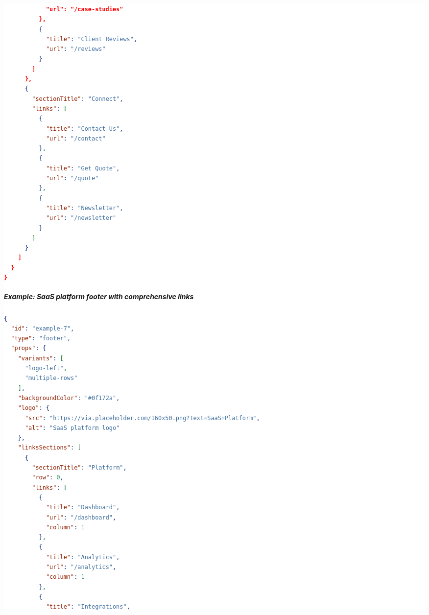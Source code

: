 ```json
            "url": "/case-studies"
          },
          {
            "title": "Client Reviews",
            "url": "/reviews"
          }
        ]
      },
      {
        "sectionTitle": "Connect",
        "links": [
          {
            "title": "Contact Us",
            "url": "/contact"
          },
          {
            "title": "Get Quote",
            "url": "/quote"
          },
          {
            "title": "Newsletter",
            "url": "/newsletter"
          }
        ]
      }
    ]
  }
}
```

##### Example: SaaS platform footer with comprehensive links

```json
{
  "id": "example-7",
  "type": "footer",
  "props": {
    "variants": [
      "logo-left",
      "multiple-rows"
    ],
    "backgroundColor": "#0f172a",
    "logo": {
      "src": "https://via.placeholder.com/160x50.png?text=SaaS+Platform",
      "alt": "SaaS platform logo"
    },
    "linksSections": [
      {
        "sectionTitle": "Platform",
        "row": 0,
        "links": [
          {
            "title": "Dashboard",
            "url": "/dashboard",
            "column": 1
          },
          {
            "title": "Analytics",
            "url": "/analytics",
            "column": 1
          },
          {
            "title": "Integrations",
```